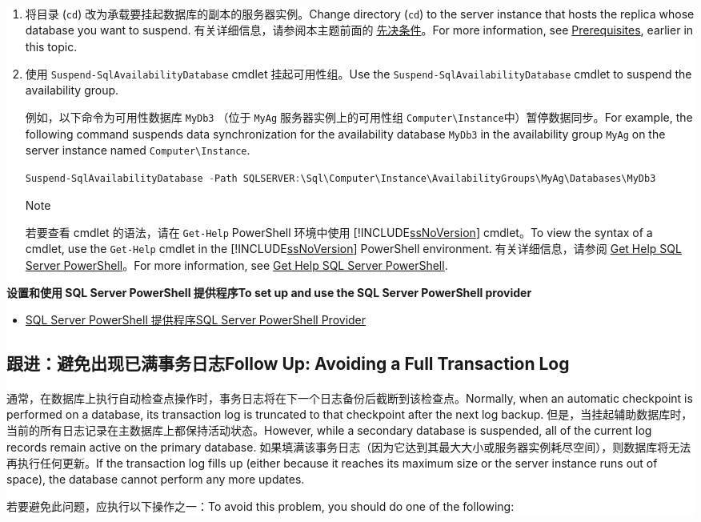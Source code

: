 1.  <span data-ttu-id="1e7a8-172">将目录 (`cd`) 改为承载要挂起数据库的副本的服务器实例。</span><span class="sxs-lookup"><span data-stu-id="1e7a8-172">Change directory (`cd`) to the server instance that hosts the replica whose database you want to suspend.</span></span> <span data-ttu-id="1e7a8-173">有关详细信息，请参阅本主题前面的 [先决条件](#Prerequisites)。</span><span class="sxs-lookup"><span data-stu-id="1e7a8-173">For more information, see [Prerequisites](#Prerequisites), earlier in this topic.</span></span>  
  
2.  <span data-ttu-id="1e7a8-174">使用 `Suspend-SqlAvailabilityDatabase` cmdlet 挂起可用性组。</span><span class="sxs-lookup"><span data-stu-id="1e7a8-174">Use the `Suspend-SqlAvailabilityDatabase` cmdlet to suspend the availability group.</span></span>  
  
     <span data-ttu-id="1e7a8-175">例如，以下命令为可用性数据库 `MyDb3` （位于 `MyAg` 服务器实例上的可用性组 `Computer\Instance`中）暂停数据同步。</span><span class="sxs-lookup"><span data-stu-id="1e7a8-175">For example, the following command suspends data synchronization for the availability database `MyDb3` in the availability group `MyAg` on the server instance named `Computer\Instance`.</span></span>  
  
    ```powershell
    Suspend-SqlAvailabilityDatabase -Path SQLSERVER:\Sql\Computer\Instance\AvailabilityGroups\MyAg\Databases\MyDb3  
    ```  
  
    > [!NOTE]  
    >  <span data-ttu-id="1e7a8-176">若要查看 cmdlet 的语法，请在 `Get-Help` PowerShell 环境中使用 [!INCLUDE[ssNoVersion](../../../includes/ssnoversion-md.md)] cmdlet。</span><span class="sxs-lookup"><span data-stu-id="1e7a8-176">To view the syntax of a cmdlet, use the `Get-Help` cmdlet in the [!INCLUDE[ssNoVersion](../../../includes/ssnoversion-md.md)] PowerShell environment.</span></span> <span data-ttu-id="1e7a8-177">有关详细信息，请参阅 [Get Help SQL Server PowerShell](../../../powershell/sql-server-powershell.md)。</span><span class="sxs-lookup"><span data-stu-id="1e7a8-177">For more information, see [Get Help SQL Server PowerShell](../../../powershell/sql-server-powershell.md).</span></span>  
  
 <span data-ttu-id="1e7a8-178">**设置和使用 SQL Server PowerShell 提供程序**</span><span class="sxs-lookup"><span data-stu-id="1e7a8-178">**To set up and use the SQL Server PowerShell provider**</span></span>  
  
-   [<span data-ttu-id="1e7a8-179">SQL Server PowerShell 提供程序</span><span class="sxs-lookup"><span data-stu-id="1e7a8-179">SQL Server PowerShell Provider</span></span>](../../../powershell/sql-server-powershell-provider.md)  
  
##  <a name="follow-up-avoiding-a-full-transaction-log"></a><a name="FollowUp"></a> <span data-ttu-id="1e7a8-180">跟进：避免出现已满事务日志</span><span class="sxs-lookup"><span data-stu-id="1e7a8-180">Follow Up: Avoiding a Full Transaction Log</span></span>  
 <span data-ttu-id="1e7a8-181">通常，在数据库上执行自动检查点操作时，事务日志将在下一个日志备份后截断到该检查点。</span><span class="sxs-lookup"><span data-stu-id="1e7a8-181">Normally, when an automatic checkpoint is performed on a database, its transaction log is truncated to that checkpoint after the next log backup.</span></span> <span data-ttu-id="1e7a8-182">但是，当挂起辅助数据库时，当前的所有日志记录在主数据库上都保持活动状态。</span><span class="sxs-lookup"><span data-stu-id="1e7a8-182">However, while a secondary database is suspended, all of the current log records remain active on the primary database.</span></span> <span data-ttu-id="1e7a8-183">如果填满该事务日志（因为它达到其最大大小或服务器实例耗尽空间），则数据库将无法再执行任何更新。</span><span class="sxs-lookup"><span data-stu-id="1e7a8-183">If the transaction log fills up (either because it reaches its maximum size or the server instance runs out of space), the database cannot perform any more updates.</span></span>  
  
 <span data-ttu-id="1e7a8-184">若要避免此问题，应执行以下操作之一：</span><span class="sxs-lookup"><span data-stu-id="1e7a8-184">To avoid this problem, you should do one of the following:</span></span>  
  